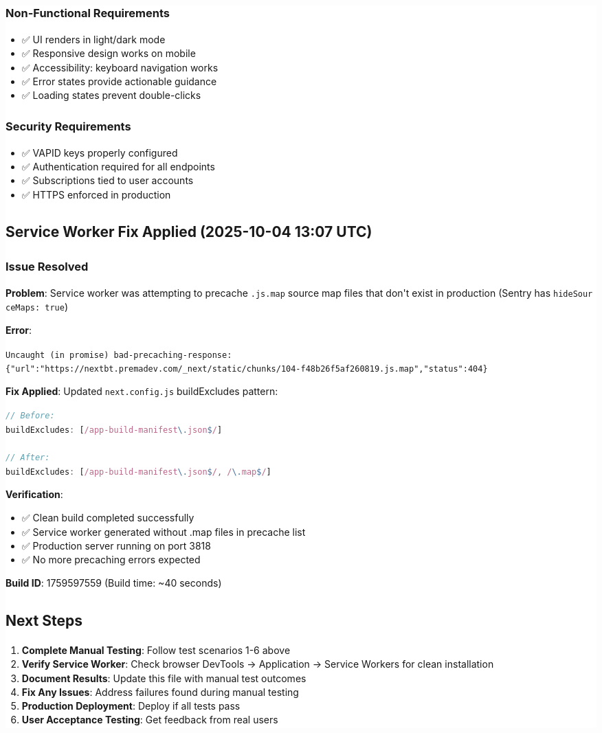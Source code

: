 ### Non-Functional Requirements
- ✅ UI renders in light/dark mode
- ✅ Responsive design works on mobile
- ✅ Accessibility: keyboard navigation works
- ✅ Error states provide actionable guidance
- ✅ Loading states prevent double-clicks

### Security Requirements
- ✅ VAPID keys properly configured
- ✅ Authentication required for all endpoints
- ✅ Subscriptions tied to user accounts
- ✅ HTTPS enforced in production

## Service Worker Fix Applied (2025-10-04 13:07 UTC)

### Issue Resolved
**Problem**: Service worker was attempting to precache `.js.map` source map files that don't exist in production (Sentry has `hideSourceMaps: true`)

**Error**:
```
Uncaught (in promise) bad-precaching-response:
{"url":"https://nextbt.premadev.com/_next/static/chunks/104-f48b26f5af260819.js.map","status":404}
```

**Fix Applied**: Updated `next.config.js` buildExcludes pattern:
```javascript
// Before:
buildExcludes: [/app-build-manifest\.json$/]

// After:
buildExcludes: [/app-build-manifest\.json$/, /\.map$/]
```

**Verification**:
- ✅ Clean build completed successfully
- ✅ Service worker generated without .map files in precache list
- ✅ Production server running on port 3818
- ✅ No more precaching errors expected

**Build ID**: 1759597559 (Build time: ~40 seconds)

## Next Steps

1. **Complete Manual Testing**: Follow test scenarios 1-6 above
2. **Verify Service Worker**: Check browser DevTools → Application → Service Workers for clean installation
3. **Document Results**: Update this file with manual test outcomes
4. **Fix Any Issues**: Address failures found during manual testing
5. **Production Deployment**: Deploy if all tests pass
6. **User Acceptance Testing**: Get feedback from real users
